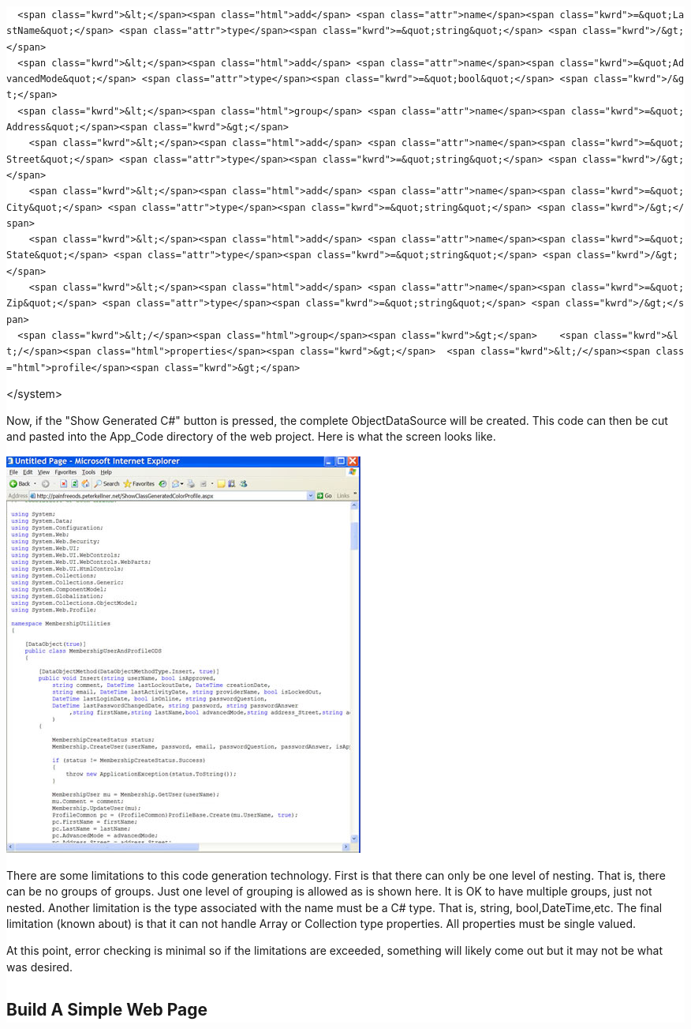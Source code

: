       <span class="kwrd">&lt;</span><span class="html">add</span> <span class="attr">name</span><span class="kwrd">=&quot;LastName&quot;</span> <span class="attr">type</span><span class="kwrd">=&quot;string&quot;</span> <span class="kwrd">/&gt;</span>
      <span class="kwrd">&lt;</span><span class="html">add</span> <span class="attr">name</span><span class="kwrd">=&quot;AdvancedMode&quot;</span> <span class="attr">type</span><span class="kwrd">=&quot;bool&quot;</span> <span class="kwrd">/&gt;</span>
      <span class="kwrd">&lt;</span><span class="html">group</span> <span class="attr">name</span><span class="kwrd">=&quot;Address&quot;</span><span class="kwrd">&gt;</span>
        <span class="kwrd">&lt;</span><span class="html">add</span> <span class="attr">name</span><span class="kwrd">=&quot;Street&quot;</span> <span class="attr">type</span><span class="kwrd">=&quot;string&quot;</span> <span class="kwrd">/&gt;</span>
        <span class="kwrd">&lt;</span><span class="html">add</span> <span class="attr">name</span><span class="kwrd">=&quot;City&quot;</span> <span class="attr">type</span><span class="kwrd">=&quot;string&quot;</span> <span class="kwrd">/&gt;</span>
        <span class="kwrd">&lt;</span><span class="html">add</span> <span class="attr">name</span><span class="kwrd">=&quot;State&quot;</span> <span class="attr">type</span><span class="kwrd">=&quot;string&quot;</span> <span class="kwrd">/&gt;</span>
        <span class="kwrd">&lt;</span><span class="html">add</span> <span class="attr">name</span><span class="kwrd">=&quot;Zip&quot;</span> <span class="attr">type</span><span class="kwrd">=&quot;string&quot;</span> <span class="kwrd">/&gt;</span>
      <span class="kwrd">&lt;/</span><span class="html">group</span><span class="kwrd">&gt;</span>    <span class="kwrd">&lt;/</span><span class="html">properties</span><span class="kwrd">&gt;</span>  <span class="kwrd">&lt;/</span><span class="html">profile</span><span class="kwrd">&gt;</span>
<span class="kwrd">&lt;/</span><span class="html">system</span><span class="kwrd">&gt;</span></pre>
<p></p>
<p>Now, if the &quot;Show Generated C#&quot; button is pressed, the complete ObjectDataSource will be created. This code can then be cut and pasted into the App_Code directory of the web project. Here is what the screen looks like.</p>
<p><a href="/wp/wp-content/uploads/2006/03/ProfileGenSrc.jpg"><img border="0" src="/wp/wp-content/uploads/2006/03/ProfileGenSrc_t.jpg" /></a></p>
<p>There are some limitations to this code generation technology. First is that there can only be one level of nesting. That is, there can be no groups of groups. Just one level of grouping is allowed as is shown here. It is OK to have multiple groups, just not nested. Another limitation is the type associated with the name must be a C# type. That is, string, bool,DateTime,etc. The final limitation (known about) is that it can not handle Array or Collection type properties. All properties must be single valued.</p>
<p>At this point, error checking is minimal so if the limitations are exceeded, something will likely come out but it may not be what was desired.</p>
<h2 id="Build">Build A Simple Web Page</h2>